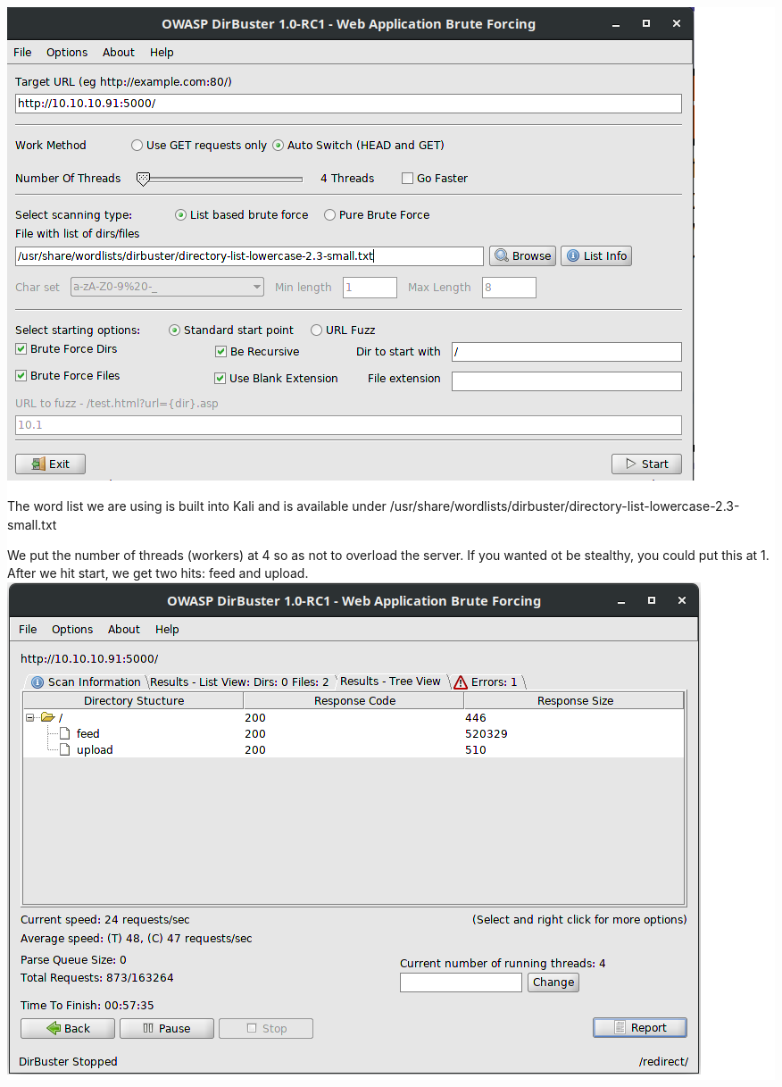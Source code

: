 ![DirBuster Main Window](screenshots/3_dirbuster_setup.PNG)

The word list we are using is built into Kali and is available under /usr/share/wordlists/dirbuster/directory-list-lowercase-2.3-small.txt

We put the number of threads (workers) at 4 so as not to overload the server.  If you wanted ot be stealthy, you could put this at 1.  After we hit start, we get two hits: feed and upload.
![DirBuster hits](screenshots/4_dirbuster.PNG)
